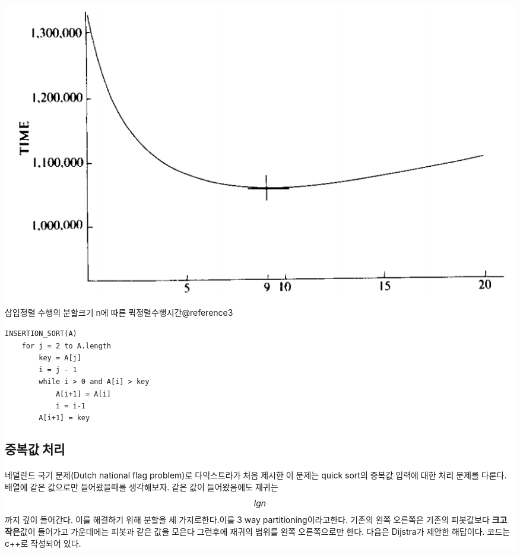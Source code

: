 ![삽입정렬 수행의 분할크기 n에 따른 퀵정렬수행시간@reference3](/assets/img/quicksort/q6.PNG)

삽입정렬 수행의 분할크기 n에 따른 퀵정렬수행시간@reference3

    INSERTION_SORT(A)
        for j = 2 to A.length
            key = A[j]
            i = j - 1
            while i > 0 and A[i] > key
                A[i+1] = A[i]
                i = i-1
            A[i+1] = key

중복값 처리
-----------

네덜란드 국기 문제(Dutch national flag problem)로 다익스트라가 처음
제시한 이 문제는 quick sort의 중복값 입력에 대한 처리 문제를 다룬다.
배열에 같은 값으로만 들어왔을때를 생각해보자. 같은 값이 들어왔음에도
재귀는 $$lg n$$까지 깊이 들어간다. 이를 해결하기 위해 분할을 세
가지로한다.이를 3 way partitioning이라고한다. 기존의 왼쪽 오른쪽은
기존의 피봇값보다 **크고 작은**값이 들어가고 가운데에는 피봇과 같은 값을
모은다 그런후에 재귀의 범위를 왼쪽 오른쪽으로만 한다. 다음은 Dijstra가
제안한 해답이다. 코드는 c++로 작성되어 있다.


[^1]: 정확하게는 introsort : quicksort와 heapsort, insertionsort를 셋 다
[^2]: marster theory를 사용하여 바로 구해도 된다.
[^3]: 학교에서 통계학을 안들어서 저도 잘 모릅니다 ㅠㅠ
[^4]: 참고 :
[^5]: 사진의 출처인데 [Hoare, Lomuto
[^6]: 다음이 좋은 참고 자료가 될것이다.[Yukun Yao.(2019) A Detailed
[^7]: 원래 첫 제목은 All about Quicksort였으나 Quicksort에 대한 방대한
